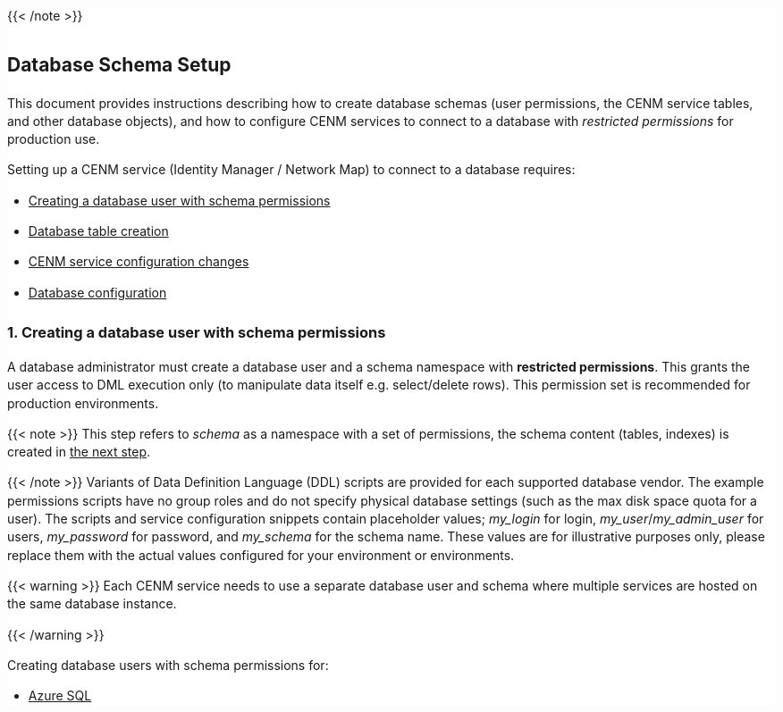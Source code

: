 {{< /note >}}

## Database Schema Setup

This document provides instructions describing how to create database schemas (user permissions, the CENM service tables, and other database objects),
                and how to configure CENM services to connect to a database with *restricted permissions* for production use.

Setting up a CENM service (Identity Manager / Network Map) to connect to a database requires:


* [Creating a database user with schema permissions](#db-setup-step-1-ref)


* [Database table creation](#db-setup-step-2-ref)


* [CENM service configuration changes](#db-setup-step-3-ref)


* [Database configuration](#db-setup-step-4-ref)



### 1. Creating a database user with schema permissions

A database administrator must create a database user and a schema namespace with **restricted permissions**.
                    This grants the user access to DML execution only (to manipulate data itself e.g. select/delete rows).
                    This permission set is recommended for production environments.


{{< note >}}
This step refers to *schema* as a namespace with a set of permissions,
                        the schema content (tables, indexes) is created in [the next step](#db-setup-step-2-ref).

{{< /note >}}
Variants of Data Definition Language (DDL) scripts are provided for each supported database vendor.
                    The example permissions scripts have no group roles and do not specify physical database settings (such as the max disk space quota for a user).
                    The scripts and service configuration snippets contain placeholder values; *my_login* for login, *my_user*/*my_admin_user* for users,
                    *my_password* for password, and *my_schema* for the schema name. These values are for illustrative purposes only,
                    please replace them with the actual values configured for your environment or environments.


{{< warning >}}
Each CENM service needs to use a separate database user and schema where multiple services are hosted on the same database instance.

{{< /warning >}}

Creating database users with schema permissions for:


* [Azure SQL](#db-setup-create-user-azure-ref)

